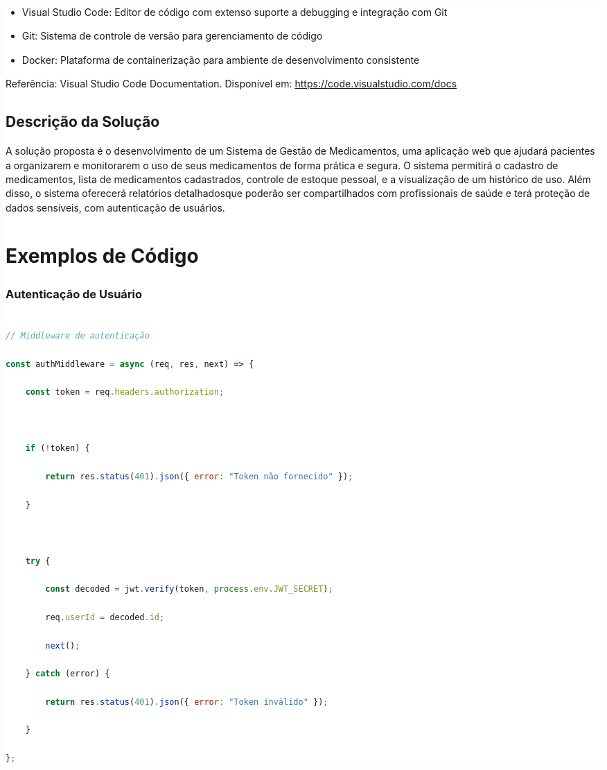- Visual Studio Code: Editor de código com extenso suporte a debugging e integração com Git 

- Git: Sistema de controle de versão para gerenciamento de código 

- Docker: Plataforma de containerização para ambiente de desenvolvimento consistente 

Referência: Visual Studio Code Documentation. Disponível em: https://code.visualstudio.com/docs 

## Descrição da Solução 

A solução proposta é o desenvolvimento de um Sistema de Gestão de Medicamentos, uma aplicação web que ajudará pacientes a organizarem e monitorarem o uso de seus medicamentos de forma prática e segura. O sistema permitirá o cadastro de medicamentos, lista de medicamentos cadastrados, controle de estoque pessoal, e a visualização de um histórico de uso. Além disso, o sistema oferecerá relatórios detalhadosque poderão ser compartilhados com profissionais de saúde e terá proteção de dados sensíveis, com autenticação de usuários. 

# Exemplos de Código 

### Autenticação de Usuário 

```javascript 

// Middleware de autenticação 

const authMiddleware = async (req, res, next) => { 

    const token = req.headers.authorization; 

     

    if (!token) { 

        return res.status(401).json({ error: "Token não fornecido" }); 

    } 

 

    try { 

        const decoded = jwt.verify(token, process.env.JWT_SECRET); 

        req.userId = decoded.id; 

        next(); 

    } catch (error) { 

        return res.status(401).json({ error: "Token inválido" }); 

    } 

}; 

``` 
